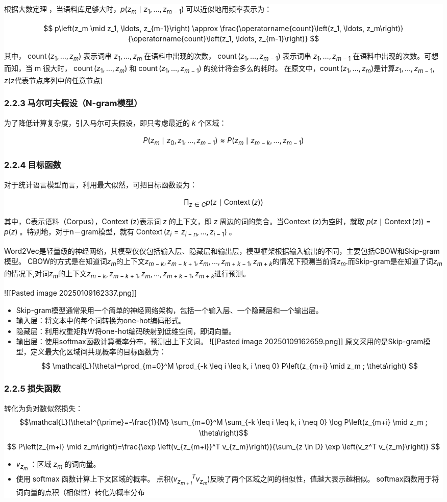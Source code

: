 
根据大数定理 ，当语料库足够大时，$p\left(z_m \mid z_1, \ldots, z_{m-1}\right)$ 可以近似地用频率表示为：

$$
p\left(z_m \mid z_1, \ldots, z_{m-1}\right) \approx \frac{\operatorname{count}\left(z_1, \ldots, z_m\right)}{\operatorname{count}\left(z_1, \ldots, z_{m-1}\right)}
$$

其中， $\operatorname{count}\left(z_1, \ldots, z_m\right)$ 表示词串 $z_1, \ldots, z_m$ 在语料中出现的次数， $\operatorname{count}\left(z_1, \ldots, z_{m-1}\right)$ 表示词串 $z_1, \ldots, z_{m-1}$ 在语料中出现的次数。可想而知，当 m 很大时， $\operatorname{count}\left(z_1, \ldots, z_m\right)$ 和 $\operatorname{count}\left(z_1, \ldots, z_{m-1}\right)$ 的统计将会多么的耗时。
在原文中，$\operatorname{count}\left(z_1, \ldots, z_m\right)$是计算$z_1, \ldots, z_{m-1}, z$($z$代表节点序列中的任意节点)

### 2.2.3 马尔可夫假设（N-gram模型）

为了降低计算复杂度，引入马尔可夫假设，即只考虑最近的 $k$ 个区域：

$$
P\left(z_m \mid z_0, z_1, \ldots, z_{m-1}\right) \approx P\left(z_m \mid z_{m-k}, \ldots, z_{m-1}\right)
$$
### 2.2.4 目标函数

对于统计语言模型而言，利用最大似然，可把目标函数设为：

$$
\prod_{z \in C} p(z \mid \operatorname{Context}(z))
$$

其中，C表示语料（Corpus），Context $(\mathrm{z})$表示词 $z$ 的上下文，即 $z$ 周边的词的集合。当Context $(\mathrm{z})$为空时，就取 $p(z \mid \operatorname{Context}(z))=p(z)$ 。特别地，对于n－gram模型，就有 $\operatorname{Context}\left(z_i=z_{i-n}, \ldots, z_{i-1}\right)$ 。

Word2Vec是轻量级的神经网络，其模型仅仅包括输入层、隐藏层和输出层，模型框架根据输入输出的不同，主要包括CBOW和Skip-gram模型。 CBOW的方式是在知道词$z_m$的上下文$z_{m−k}, z_{m−k+1},z_m, \ldots, z_{m+k-1}, z_{m+k}$的情况下预测当前词$z_m$.而Skip-gram是在知道了词$z_m$的情况下,对词$z_m$的上下文$z_{m−k}, z_{m−k+1},z_m, \ldots, z_{m+k-1}, z_{m+k}$进行预测。

![[Pasted image 20250109162337.png]]
- Skip-gram模型通常采用一个简单的神经网络架构，包括一个输入层、一个隐藏层和一个输出层。
- 输入层：将文本中的每个词转换为one-hot编码形式。
- 隐藏层：利用权重矩阵W将one-hot编码映射到低维空间，即词向量。
- 输出层：使用softmax函数计算概率分布，预测出上下文词。
![[Pasted image 20250109162659.png]]
原文采用的是Skip-gram模型，定义最大化区域间共现概率的目标函数为：
$$
\mathcal{L}(\theta)=\prod_{m=0}^M \prod_{-k \leq i \leq k, i \neq 0} P\left(z_{m+i} \mid z_m ; \theta\right)
$$
### 2.2.5 损失函数

转化为负对数似然损失：
$$\mathcal{L}(\theta)^{\prime}=-\frac{1}{M} \sum_{m=0}^M \sum_{-k \leq i \leq k, i \neq 0} \log P\left(z_{m+i} \mid z_m ; \theta\right)$$
$$
P\left(z_{m+i} \mid z_m\right)=\frac{\exp \left(v_{z_{m+i}}^T v_{z_m}\right)}{\sum_{z \in D} \exp \left(v_z^T v_{z_m}\right)}
$$
- $v_{z_m}$ ：区域 $z_m$ 的词向量。
- 使用 softmax 函数计算上下文区域的概率。
点积$\left(v_{z_{m+i}}^T v_{z_m}\right)$反映了两个区域之间的相似性，值越大表示越相似。
softmax函数用于将词向量的点积（相似性）转化为概率分布
